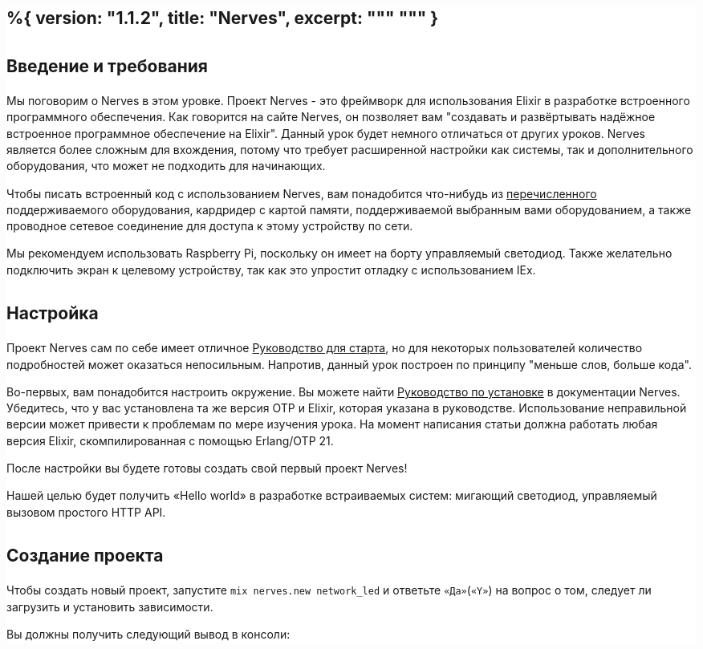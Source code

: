 %{
  version: "1.1.2",
  title: "Nerves",
  excerpt: """
  """
}
---

## Введение и требования

Мы поговорим о Nerves в этом уровке.
Проект Nerves - это фреймворк для использования Elixir в разработке встроенного программного обеспечения.
Как говорится на сайте Nerves, он позволяет вам "создавать и развёртывать надёжное встроенное программное обеспечение на Elixir".
Данный урок будет немного отличаться от других уроков.
Nerves является более сложным для вхождения, потому что требует расширенной настройки как системы, так и дополнительного оборудования, что может не подходить для начинающих.

Чтобы писать встроенный код с использованием Nerves, вам понадобится что-нибудь из [перечисленного](https://hexdocs.pm/nerves/supported-targets.html) поддерживаемого оборудования, кардридер с картой памяти, поддерживаемой выбранным вами оборудованием, а также проводное сетевое соединение для доступа к этому устройству по сети.

Мы рекомендуем использовать Raspberry Pi, поскольку он имеет на борту управляемый светодиод.
Также желательно подключить экран к целевому устройству, так как это упростит отладку с использованием IEx.

## Настройка

Проект Nerves сам по себе имеет отличное [Руководство для старта](https://hexdocs.pm/nerves/getting-started.html), но для некоторых пользователей количество подробностей может оказаться непосильным.
Напротив, данный урок построен по принципу "меньше слов, больше кода".

Во-первых, вам понадобится настроить окружение.
Вы можете найти [Руководство по установке](https://hexdocs.pm/nerves/installation.html) в документации Nerves.
Убедитесь, что у вас установлена ​​та же версия OTP и Elixir, которая указана в руководстве.
Использование неправильной версии может привести к проблемам по мере изучения урока.
На момент написания статьи должна работать любая версия Elixir, скомпилированная с помощью Erlang/OTP 21.

После настройки вы будете готовы создать свой первый проект Nerves!

Нашей целью будет получить «Hello world» в разработке встраиваемых систем: мигающий светодиод, управляемый вызовом простого HTTP API.

## Создание проекта

Чтобы создать новый проект, запустите `mix nerves.new network_led` и ответьте `«Да»`(`«Y»`) на вопрос о том, следует ли загрузить и установить зависимости.

Вы должны получить следующий вывод в консоли:
